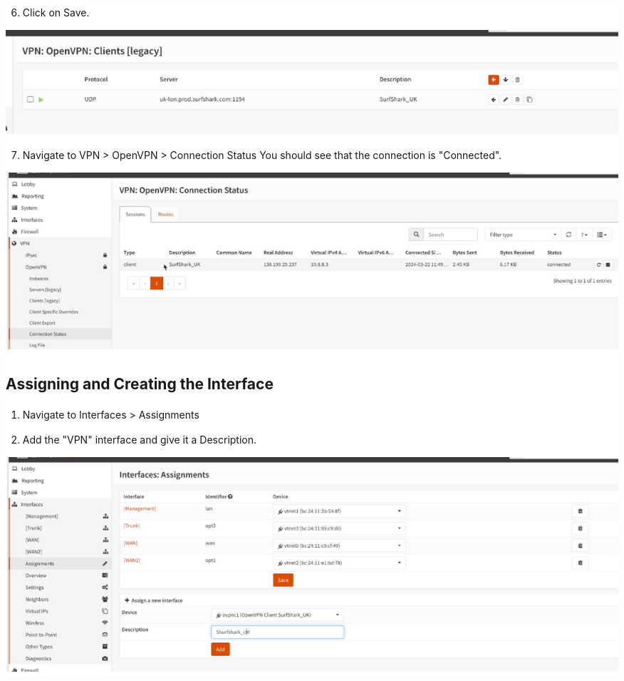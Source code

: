 6. Click on Save.

![Client Completed](5.jpg)

7. Navigate to VPN > OpenVPN > Connection Status
You should see that the connection is "Connected".

![Client Connected](7.jpg)

## Assigning and Creating the Interface

1. Navigate to Interfaces > Assignments

2. Add the "VPN" interface and give it a Description.

![Assign Interface](8.jpg)
